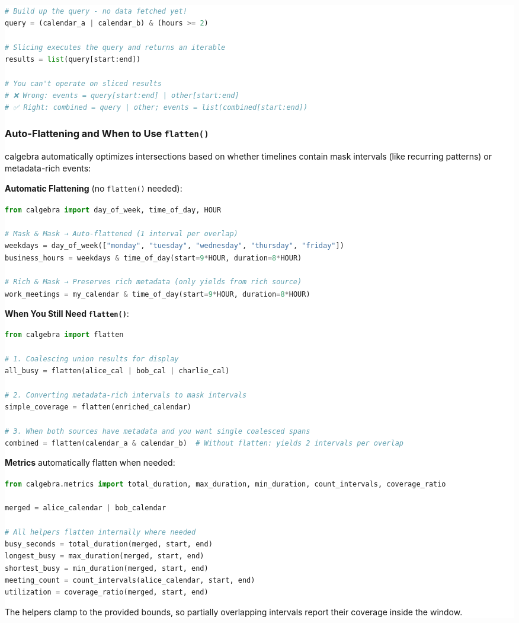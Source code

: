 ```python
# Build up the query - no data fetched yet!
query = (calendar_a | calendar_b) & (hours >= 2)

# Slicing executes the query and returns an iterable
results = list(query[start:end])

# You can't operate on sliced results
# ❌ Wrong: events = query[start:end] | other[start:end]
# ✅ Right: combined = query | other; events = list(combined[start:end])
```

### Auto-Flattening and When to Use `flatten()`

calgebra automatically optimizes intersections based on whether timelines contain mask intervals (like recurring patterns) or metadata-rich events:

**Automatic Flattening** (no `flatten()` needed):
```python
from calgebra import day_of_week, time_of_day, HOUR

# Mask & Mask → Auto-flattened (1 interval per overlap)
weekdays = day_of_week(["monday", "tuesday", "wednesday", "thursday", "friday"])
business_hours = weekdays & time_of_day(start=9*HOUR, duration=8*HOUR)

# Rich & Mask → Preserves rich metadata (only yields from rich source)
work_meetings = my_calendar & time_of_day(start=9*HOUR, duration=8*HOUR)
```

**When You Still Need `flatten()`**:
```python
from calgebra import flatten

# 1. Coalescing union results for display
all_busy = flatten(alice_cal | bob_cal | charlie_cal)

# 2. Converting metadata-rich intervals to mask intervals
simple_coverage = flatten(enriched_calendar)

# 3. When both sources have metadata and you want single coalesced spans
combined = flatten(calendar_a & calendar_b)  # Without flatten: yields 2 intervals per overlap
```

**Metrics** automatically flatten when needed:
```python
from calgebra.metrics import total_duration, max_duration, min_duration, count_intervals, coverage_ratio

merged = alice_calendar | bob_calendar

# All helpers flatten internally where needed
busy_seconds = total_duration(merged, start, end)
longest_busy = max_duration(merged, start, end)
shortest_busy = min_duration(merged, start, end)
meeting_count = count_intervals(alice_calendar, start, end)
utilization = coverage_ratio(merged, start, end)
```

The helpers clamp to the provided bounds, so partially overlapping intervals report their coverage inside the window.
